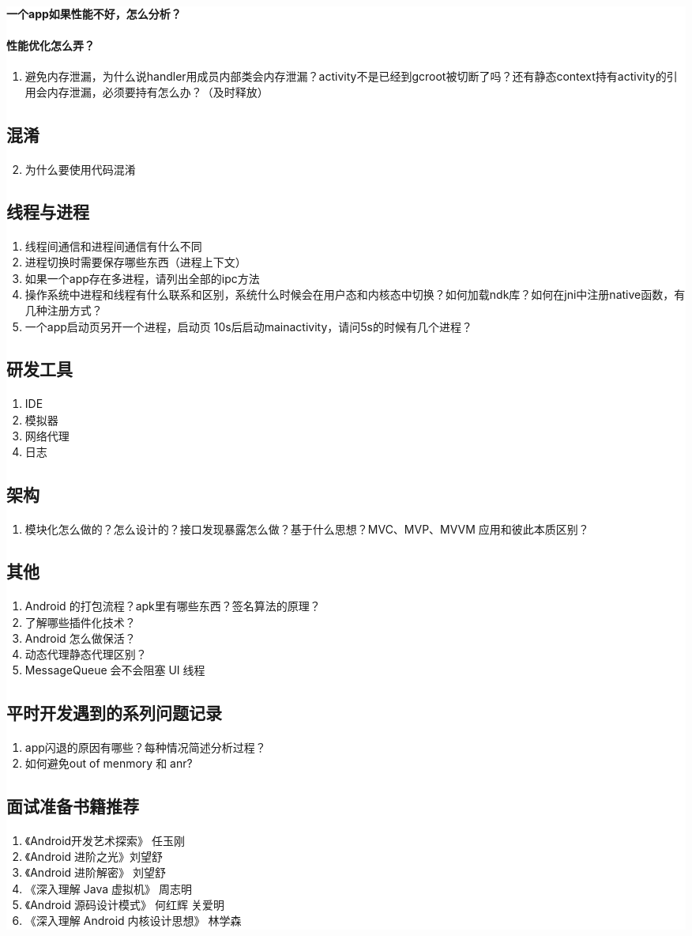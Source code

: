 #### 一个app如果性能不好，怎么分析？

#### 性能优化怎么弄？
1. 避免内存泄漏，为什么说handler用成员内部类会内存泄漏？activity不是已经到gcroot被切断了吗？还有静态context持有activity的引用会内存泄漏，必须要持有怎么办？（及时释放）

## 混淆
2. 为什么要使用代码混淆

## 线程与进程
1. 线程间通信和进程间通信有什么不同
2. 进程切换时需要保存哪些东西（进程上下文）
3. 如果一个app存在多进程，请列出全部的ipc方法
4. 操作系统中进程和线程有什么联系和区别，系统什么时候会在用户态和内核态中切换？如何加载ndk库？如何在jni中注册native函数，有几种注册方式？
5. 一个app启动页另开一个进程，启动页 10s后启动mainactivity，请问5s的时候有几个进程？

## 研发工具
1. IDE
2. 模拟器
3. 网络代理
4. 日志

## 架构
1. 模块化怎么做的？怎么设计的？接口发现暴露怎么做？基于什么思想？MVC、MVP、MVVM 应用和彼此本质区别？


## 其他
1. Android 的打包流程？apk里有哪些东西？签名算法的原理？
2. 了解哪些插件化技术？
3. Android 怎么做保活？
4. 动态代理静态代理区别？
5. MessageQueue 会不会阻塞 UI 线程


## 平时开发遇到的系列问题记录
1. app闪退的原因有哪些？每种情况简述分析过程？
2. 如何避免out of menmory 和 anr?

## 面试准备书籍推荐
1. 《Android开发艺术探索》 任玉刚
2. 《Android 进阶之光》刘望舒
3. 《Android 进阶解密》 刘望舒
4. 《深入理解 Java 虚拟机》 周志明
5. 《Android 源码设计模式》 何红辉 关爱明
6. 《深入理解 Android 内核设计思想》 林学森

